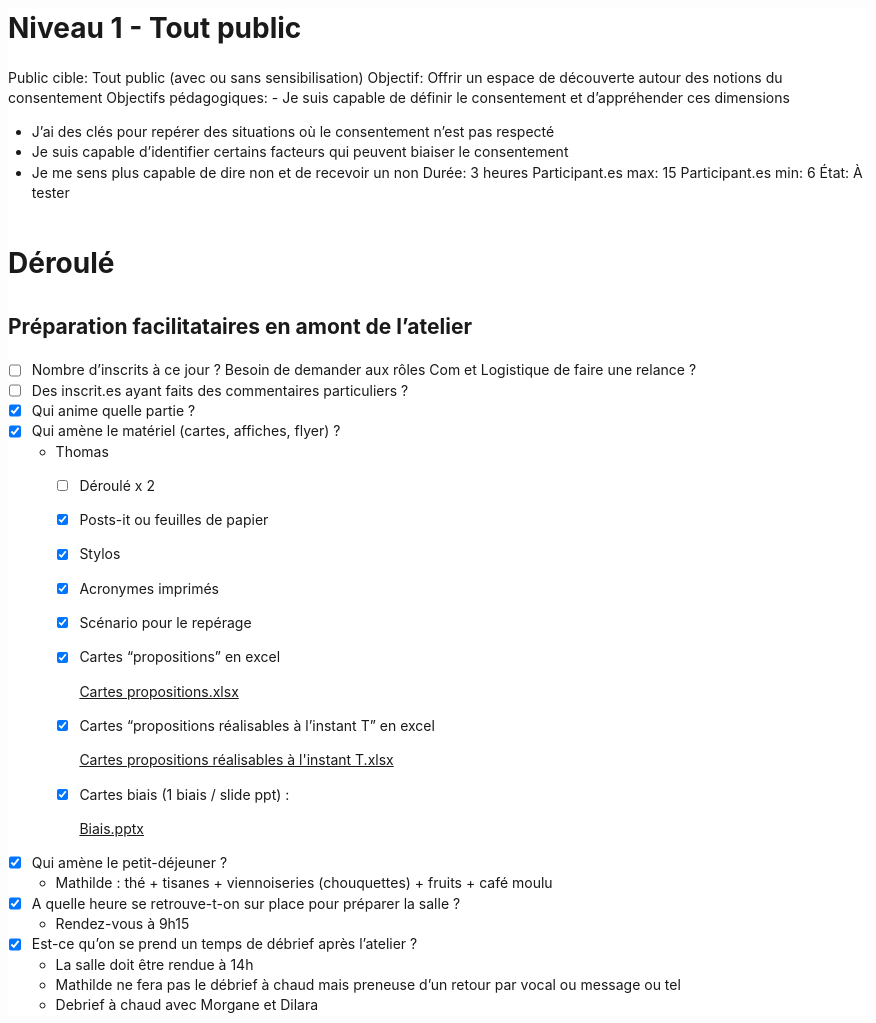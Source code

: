 # Niveau 1 - Tout public

Public cible: Tout public (avec ou sans sensibilisation)
Objectif: Offrir un espace de découverte autour des notions du consentement
Objectifs pédagogiques: - Je suis capable de définir le consentement et d’appréhender ces dimensions
- J’ai des clés pour repérer des situations où le consentement n’est pas respecté
- Je suis capable d’identifier certains facteurs qui peuvent biaiser le consentement
- Je me sens plus capable de dire non et de recevoir un non
Durée: 3 heures
Participant.es max: 15
Participant.es min: 6
État: À tester

# Déroulé

## Préparation facilitataires en amont de l’atelier

- [ ]  Nombre d’inscrits à ce jour ? Besoin de demander aux rôles Com et Logistique de faire une relance ?
- [ ]  Des inscrit.es ayant faits des commentaires particuliers ?
- [x]  Qui anime quelle partie ?
- [x]  Qui amène le matériel (cartes, affiches, flyer) ?
    - Thomas
        - [ ]  Déroulé x 2
        - [x]  Posts-it ou feuilles de papier
        - [x]  Stylos
        - [x]  Acronymes imprimés
        - [x]  Scénario pour le repérage
        - [x]  Cartes “propositions” en excel

            [Cartes propositions.xlsx](Niveau%201%20-%20Tout%20public%201d7e412484a280bfa316c6d06316077a/Cartes_propositions.xlsx)

        - [x]  Cartes “propositions réalisables à l’instant T” en excel

            [Cartes propositions réalisables à l'instant T.xlsx](Niveau%201%20-%20Tout%20public%201d7e412484a280bfa316c6d06316077a/Cartes_propositions_realisables_a_linstant_T.xlsx)

        - [x]  Cartes biais (1 biais / slide ppt) :

            [Biais.pptx](Niveau%201%20-%20Tout%20public%201d7e412484a280bfa316c6d06316077a/Biais.pptx)

- [x]  Qui amène le petit-déjeuner ?
    - Mathilde : thé + tisanes + viennoiseries (chouquettes) + fruits + café moulu
- [x]  A quelle heure se retrouve-t-on sur place pour préparer la salle ?
    - Rendez-vous à 9h15
- [x]  Est-ce qu’on se prend un temps de débrief après l’atelier ?
    - La salle doit être rendue à 14h
    - Mathilde ne fera pas le débrief à chaud mais preneuse d’un retour par vocal ou message ou tel
    - Debrief à chaud avec Morgane et Dilara
